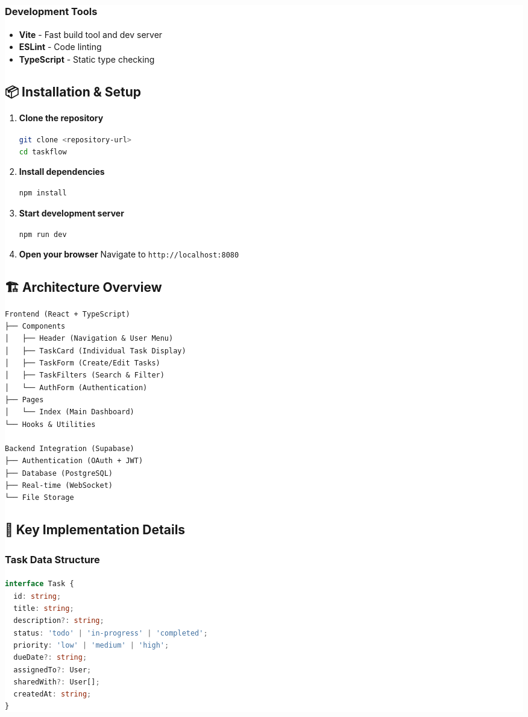 ### Development Tools
- **Vite** - Fast build tool and dev server
- **ESLint** - Code linting
- **TypeScript** - Static type checking

## 📦 Installation & Setup

1. **Clone the repository**
   ```bash
   git clone <repository-url>
   cd taskflow
   ```

2. **Install dependencies**
   ```bash
   npm install
   ```

3. **Start development server**
   ```bash
   npm run dev
   ```

4. **Open your browser**
   Navigate to `http://localhost:8080`

## 🏗️ Architecture Overview

```
Frontend (React + TypeScript)
├── Components
│   ├── Header (Navigation & User Menu)
│   ├── TaskCard (Individual Task Display)
│   ├── TaskForm (Create/Edit Tasks)
│   ├── TaskFilters (Search & Filter)
│   └── AuthForm (Authentication)
├── Pages
│   └── Index (Main Dashboard)
└── Hooks & Utilities

Backend Integration (Supabase)
├── Authentication (OAuth + JWT)
├── Database (PostgreSQL)
├── Real-time (WebSocket)
└── File Storage
```

## 🎯 Key Implementation Details

### Task Data Structure
```typescript
interface Task {
  id: string;
  title: string;
  description?: string;
  status: 'todo' | 'in-progress' | 'completed';
  priority: 'low' | 'medium' | 'high';
  dueDate?: string;
  assignedTo?: User;
  sharedWith?: User[];
  createdAt: string;
}
```
